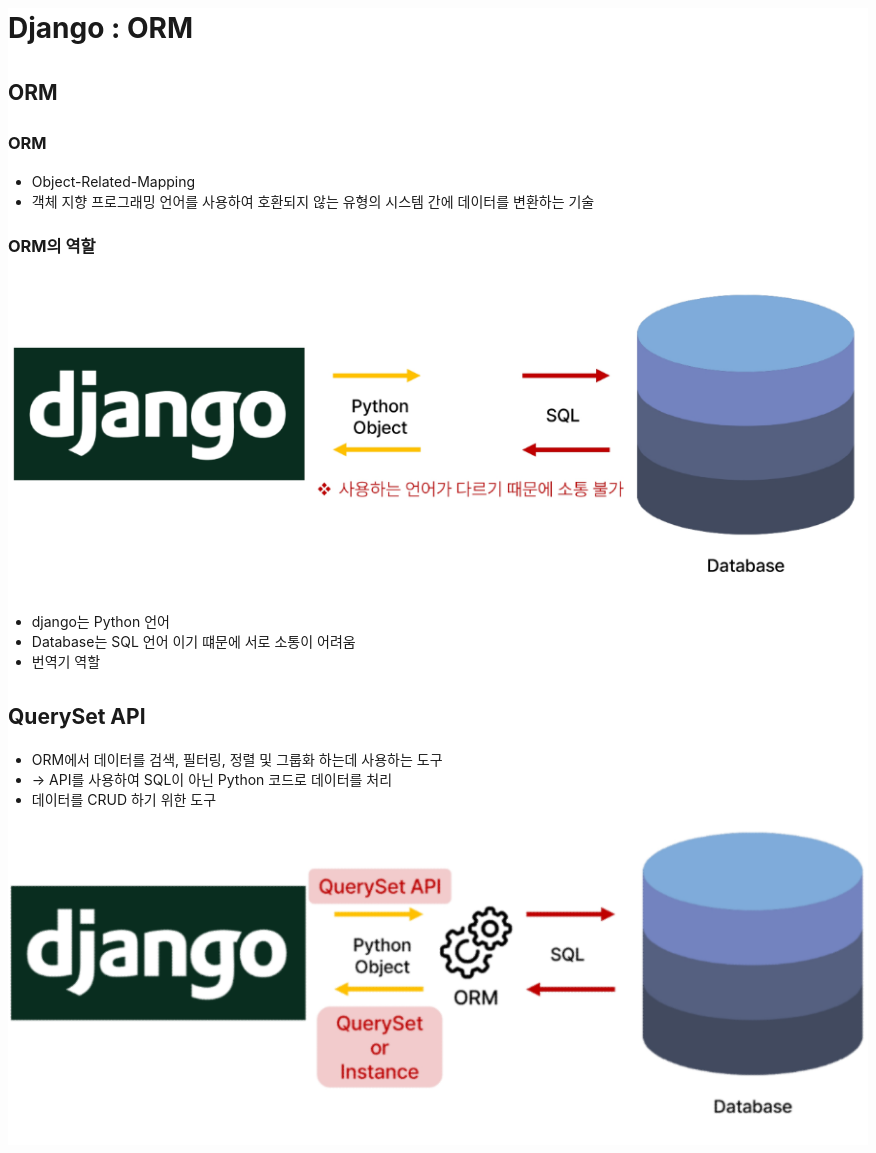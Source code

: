 # Django : ORM

## ORM

### ORM
- Object-Related-Mapping
- 객체 지향 프로그래밍 언어를 사용하여 호환되지 않는 유형의 시스템 간에 데이터를 변환하는 기술

### ORM의 역할
![Alt text](images/django.PNG)
- django는 Python 언어
- Database는 SQL 언어 이기 떄문에 서로 소통이 어려움
- 번역기 역할

## QuerySet API
- ORM에서 데이터를 검색, 필터링, 정렬 및 그룹화 하는데 사용하는 도구
- -> API를 사용하여 SQL이 아닌 Python 코드로 데이터를 처리
- 데이터를 CRUD 하기 위한 도구

![Alt text](images/Query.PNG)
